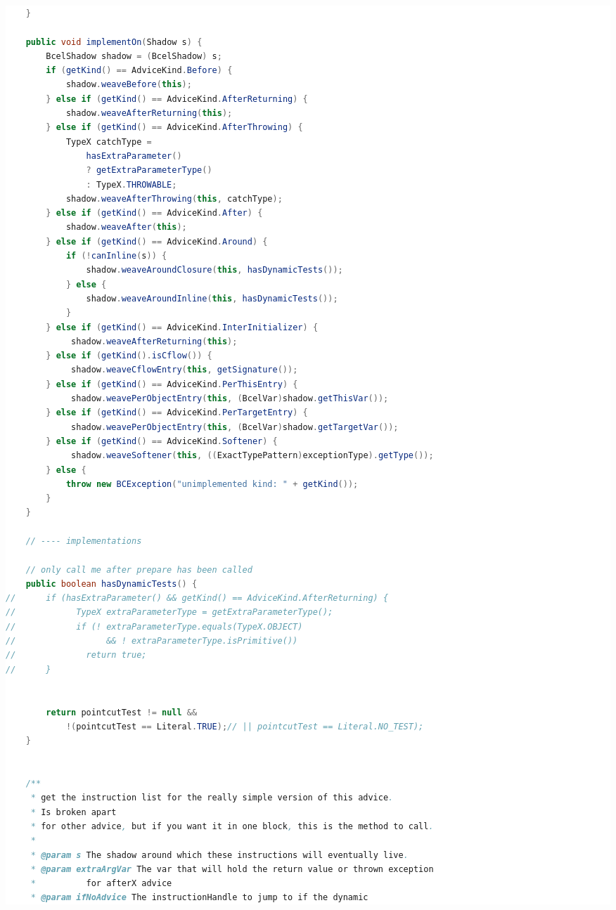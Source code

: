```java
    }

    public void implementOn(Shadow s) {
        BcelShadow shadow = (BcelShadow) s;       
        if (getKind() == AdviceKind.Before) {
            shadow.weaveBefore(this);
        } else if (getKind() == AdviceKind.AfterReturning) {
            shadow.weaveAfterReturning(this);
        } else if (getKind() == AdviceKind.AfterThrowing) {
            TypeX catchType = 
                hasExtraParameter()
                ? getExtraParameterType()
                : TypeX.THROWABLE;
            shadow.weaveAfterThrowing(this, catchType);
        } else if (getKind() == AdviceKind.After) {   
            shadow.weaveAfter(this);
        } else if (getKind() == AdviceKind.Around) {
        	if (!canInline(s)) {
        		shadow.weaveAroundClosure(this, hasDynamicTests());
        	} else {
            	shadow.weaveAroundInline(this, hasDynamicTests());
        	}
        } else if (getKind() == AdviceKind.InterInitializer) {
        	 shadow.weaveAfterReturning(this);
        } else if (getKind().isCflow()) {
        	 shadow.weaveCflowEntry(this, getSignature());
        } else if (getKind() == AdviceKind.PerThisEntry) {
        	 shadow.weavePerObjectEntry(this, (BcelVar)shadow.getThisVar());
        } else if (getKind() == AdviceKind.PerTargetEntry) {
        	 shadow.weavePerObjectEntry(this, (BcelVar)shadow.getTargetVar());
        } else if (getKind() == AdviceKind.Softener) {
        	 shadow.weaveSoftener(this, ((ExactTypePattern)exceptionType).getType());
        } else {
            throw new BCException("unimplemented kind: " + getKind());
        }
    }

    // ---- implementations

    // only call me after prepare has been called
    public boolean hasDynamicTests() {
//    	if (hasExtraParameter() && getKind() == AdviceKind.AfterReturning) {
//            TypeX extraParameterType = getExtraParameterType();
//            if (! extraParameterType.equals(TypeX.OBJECT) 
//            		&& ! extraParameterType.isPrimitive())
//            	return true;
//    	}
    	
    	
        return pointcutTest != null && 
        	!(pointcutTest == Literal.TRUE);// || pointcutTest == Literal.NO_TEST);
    }


	/**
	 * get the instruction list for the really simple version of this advice.  
	 * Is broken apart
	 * for other advice, but if you want it in one block, this is the method to call.
	 * 
	 * @param s The shadow around which these instructions will eventually live.
	 * @param extraArgVar The var that will hold the return value or thrown exception 
	 * 			for afterX advice
	 * @param ifNoAdvice The instructionHandle to jump to if the dynamic 
```